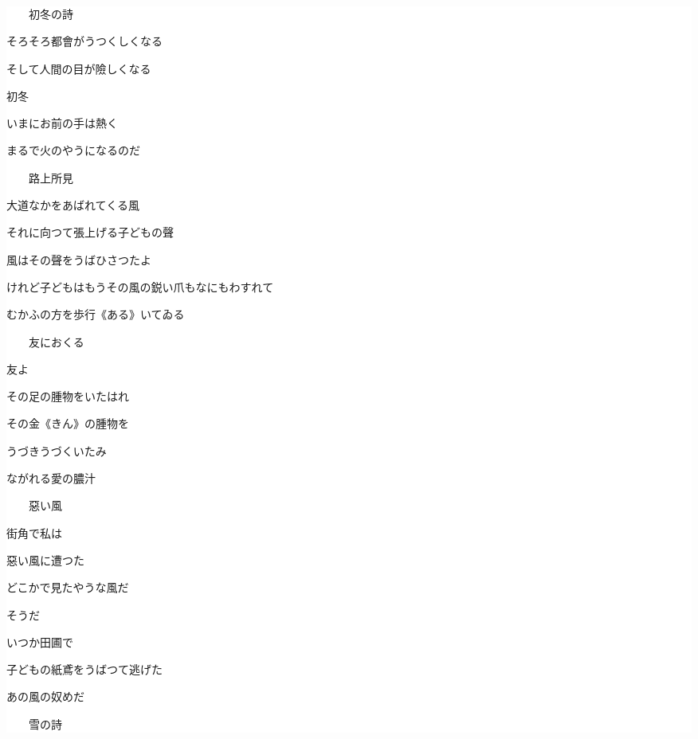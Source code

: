 　　初冬の詩



そろそろ都會がうつくしくなる

そして人間の目が險しくなる

初冬

いまにお前の手は熱く

まるで火のやうになるのだ



　　路上所見



大道なかをあばれてくる風

それに向つて張上げる子どもの聲

風はその聲をうばひさつたよ

けれど子どもはもうその風の鋭い爪もなにもわすれて

むかふの方を歩行《ある》いてゐる



　　友におくる



友よ

その足の腫物をいたはれ

その金《きん》の腫物を

うづきうづくいたみ

ながれる愛の膿汁



　　惡い風



街角で私は

惡い風に遭つた

どこかで見たやうな風だ

そうだ

いつか田圃で

子どもの紙鳶をうばつて逃げた

あの風の奴めだ



　　雪の詩

